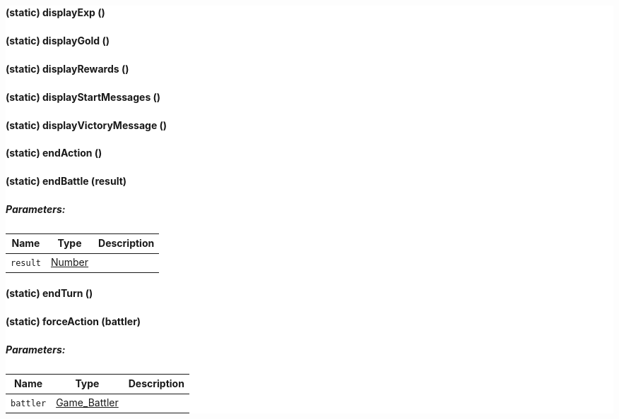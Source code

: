 <dl>
</dl>

#### (static) displayExp ()

<dl>
</dl>

#### (static) displayGold ()

<dl>
</dl>

#### (static) displayRewards ()

<dl>
</dl>

#### (static) displayStartMessages ()

<dl>
</dl>

#### (static) displayVictoryMessage ()

<dl>
</dl>

#### (static) endAction ()

<dl>
</dl>

#### (static) endBattle (result)

##### Parameters:

| Name | Type | Description |
| --- | --- | --- |
| `result` | [Number](Number.html) |  |

<dl>
</dl>

#### (static) endTurn ()

<dl>
</dl>

#### (static) forceAction (battler)

##### Parameters:

| Name | Type | Description |
| --- | --- | --- |
| `battler` | [Game_Battler](Game_Battler.html) |  |
